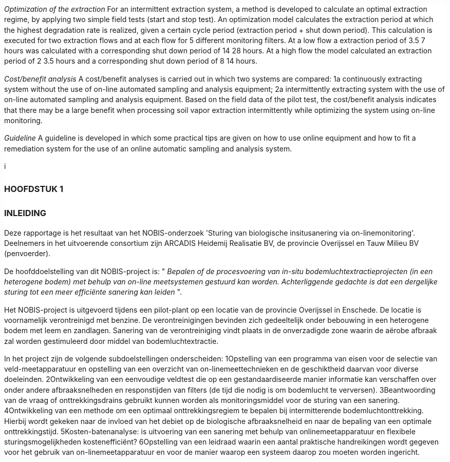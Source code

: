 _Optimization of the extraction_ For an intermittent extraction system, a method is developed to calculate an optimal extraction regime, by applying two simple field tests (start and stop test). An optimization model calculates the extraction period at which the highest degradation rate is realized, given a certain cycle period (extraction period + shut down period). This calculation is executed for two extraction flows and at each flow for 5 different monitoring filters. At a low flow a extraction period of 3.5 7 hours was calculated with a corresponding shut down period of 14 28 hours. At a high flow the model calculated an extraction period of 2 3.5 hours and a corresponding shut down period of 8 14 hours. 

_Cost/benefit analysis_ A cost/benefit analyses is carried out in which two systems are compared: 1a continuously extracting system without the use of on-line automated sampling and analysis equipment; 2a intermittently extracting system with the use of on-line automated sampling and analysis equipment. Based on the field data of the pilot test, the cost/benefit analysis indicates that there may be a large benefit when processing soil vapor extraction intermittently while optimizing the system using on-line monitoring. 

_Guideline_ A guideline is developed in which some practical tips are given on how to use online equipment and how to fit a remediation system for the use of an online automatic sampling and analysis system. 

 i 


### HOOFDSTUK 1 

### INLEIDING 

Deze rapportage is het resultaat van het NOBIS-onderzoek 'Sturing van biologische insitusanering via on-linemonitoring'. Deelnemers in het uitvoerende consortium zijn ARCADIS Heidemij Realisatie BV, de provincie Overijssel en Tauw Milieu BV (penvoerder). 

De hoofddoelstelling van dit NOBIS-project is: " _Bepalen of de procesvoering van in-situ bodemluchtextractieprojecten (in een heterogene bodem) met behulp van on-line meetsystemen gestuurd kan worden. Achterliggende gedachte is dat een dergelijke sturing tot een meer efficiënte sanering kan leiden_ ". 

Het NOBIS-project is uitgevoerd tijdens een pilot-plant op een locatie van de provincie Overijssel in Enschede. De locatie is voornamelijk verontreinigd met benzine. De verontreinigingen bevinden zich gedeeltelijk onder bebouwing in een heterogene bodem met leem en zandlagen. Sanering van de verontreiniging vindt plaats in de onverzadigde zone waarin de aërobe afbraak zal worden gestimuleerd door middel van bodemluchtextractie. 

In het project zijn de volgende subdoelstellingen onderscheiden: 1Opstelling van een programma van eisen voor de selectie van veld-meetapparatuur en opstelling van een overzicht van on-linemeettechnieken en de geschiktheid daarvan voor diverse doeleinden. 2Ontwikkeling van een eenvoudige veldtest die op een gestandaardiseerde manier informatie kan verschaffen over onder andere afbraaksnelheden en responstijden van filters (de tijd die nodig is om bodemlucht te verversen). 3Beantwoording van de vraag of onttrekkingsdrains gebruikt kunnen worden als monitoringsmiddel voor de sturing van een sanering. 4Ontwikkeling van een methode om een optimaal onttrekkingsregiem te bepalen bij intermitterende bodemluchtonttrekking. Hierbij wordt gekeken naar de invloed van het debiet op de biologische afbraaksnelheid en naar de bepaling van een optimale onttrekkingstijd. 5Kosten-batenanalyse: is uitvoering van een sanering met behulp van onlinemeetapparatuur en flexibele sturingsmogelijkheden kostenefficiënt? 6Opstelling van een leidraad waarin een aantal praktische handreikingen wordt gegeven voor het gebruik van on-linemeetapparatuur en voor de manier waarop een systeem daarop zou moeten worden ingericht. 
